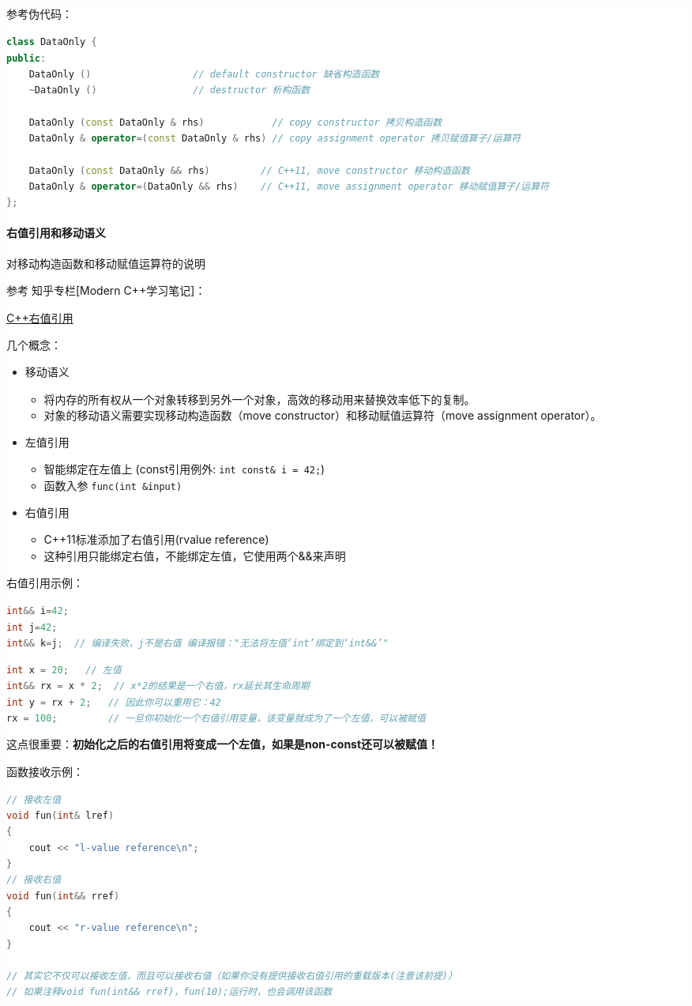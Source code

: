 参考伪代码：

```cpp
class DataOnly {
public:
    DataOnly ()                  // default constructor 缺省构造函数
    ~DataOnly ()                 // destructor 析构函数

    DataOnly (const DataOnly & rhs)            // copy constructor 拷贝构造函数
    DataOnly & operator=(const DataOnly & rhs) // copy assignment operator 拷贝赋值算子/运算符

    DataOnly (const DataOnly && rhs)         // C++11, move constructor 移动构造函数
    DataOnly & operator=(DataOnly && rhs)    // C++11, move assignment operator 移动赋值算子/运算符
};
```

#### 右值引用和移动语义

对移动构造函数和移动赋值运算符的说明

参考 知乎专栏[Modern C++学习笔记]：

[C++右值引用](https://zhuanlan.zhihu.com/p/54050093)

几个概念：

* 移动语义
    - 将内存的所有权从一个对象转移到另外一个对象，高效的移动用来替换效率低下的复制。
    - 对象的移动语义需要实现移动构造函数（move constructor）和移动赋值运算符（move assignment operator）。

* 左值引用
    - 智能绑定在左值上 (const引用例外: `int const& i = 42;`)
    - 函数入参 `func(int &input)`

* 右值引用
    - C++11标准添加了右值引用(rvalue reference)
    - 这种引用只能绑定右值，不能绑定左值，它使用两个&&来声明

右值引用示例：

```cpp
int&& i=42;
int j=42;
int&& k=j;  // 编译失败，j不是右值 编译报错："无法将左值‘int’绑定到‘int&&’"
```

```cpp
int x = 20;   // 左值
int&& rx = x * 2;  // x*2的结果是一个右值，rx延长其生命周期
int y = rx + 2;   // 因此你可以重用它：42
rx = 100;         // 一旦你初始化一个右值引用变量，该变量就成为了一个左值，可以被赋值
```

这点很重要：**初始化之后的右值引用将变成一个左值，如果是non-const还可以被赋值！**

函数接收示例：

```cpp
// 接收左值
void fun(int& lref)
{
    cout << "l-value reference\n";
}
// 接收右值
void fun(int&& rref)
{
    cout << "r-value reference\n";
}

// 其实它不仅可以接收左值，而且可以接收右值（如果你没有提供接收右值引用的重载版本(注意该前提)）
// 如果注释void fun(int&& rref)，fun(10);运行时，也会调用该函数
```